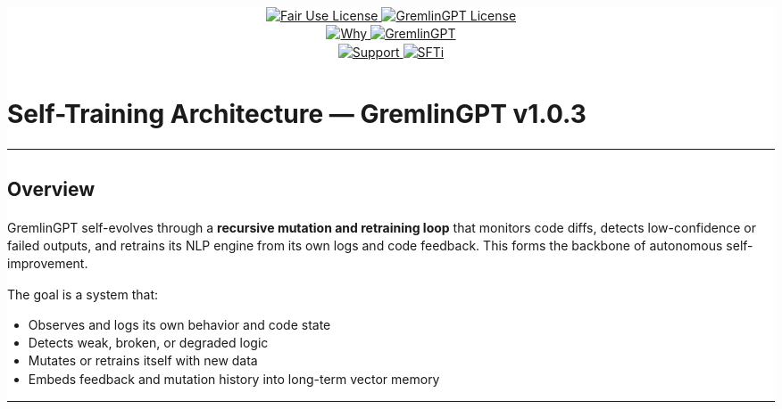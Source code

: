 <link rel="stylesheet" type="text/css" href="docs/custom.css">
<div align="center">
  <a
href="https://github.com/statikfintechllc/AscendAI/blob/master/About Us/LICENSE">
    <img src="https://img.shields.io/badge/FAIR%20USE-black?style=for-the-badge&logo=dragon&logoColor=gold" alt="Fair Use License"/>
  </a>
  <a href="https://github.com/statikfintechllc/AscendAI/blob/master/About Us/LICENSE">
    <img src="https://img.shields.io/badge/GREMLINGPT%20v1.0.3-darkred?style=for-the-badge&logo=dragon&logoColor=gold" alt="GremlinGPT License"/>
  </a>
</div>

<div align="center">
  <a
href="https://github.com/statikfintechllc/AscendAI/blob/master/About Us/WHY_GREMLINGPT.md">
    <img src="https://img.shields.io/badge/Why-black?style=for-the-badge&logo=dragon&logoColor=gold" alt="Why"/>
  </a>
  <a href="https://github.com/statikfintechllc/AscendAI/blob/master/About Us/WHY_GREMLINGPT.md">
    <img src="https://img.shields.io/badge/GremlinGPT-darkred?style=for-the-badge&logo=dragon&logoColor=gold" alt="GremlinGPT"/>
  </a>
</div>

  <div align="center">
  <a href="https://ko-fi.com/statikfintech_llc">
    <img src="https://img.shields.io/badge/Support-black?style=for-the-badge&logo=dragon&logoColor=gold" alt="Support"/>
  </a>
  <a href="https://patreon.com/StatikFinTech_LLC?utm_medium=unknown&utm_source=join_link&utm_campaign=creatorshare_creator&utm_content=copyLink">
    <img src="https://img.shields.io/badge/SFTi-darkred?style=for-the-badge&logo=dragon&logoColor=gold" alt="SFTi"/>
  </a>
</div>

# Self-Training Architecture — GremlinGPT v1.0.3

---

## Overview

GremlinGPT self-evolves through a **recursive mutation and retraining loop** that monitors code diffs, detects low-confidence or failed outputs, and retrains its NLP engine from its own logs and code feedback. This forms the backbone of autonomous self-improvement.

The goal is a system that:
- Observes and logs its own behavior and code state
- Detects weak, broken, or degraded logic
- Mutates or retrains itself with new data
- Embeds feedback and mutation history into long-term vector memory

---
